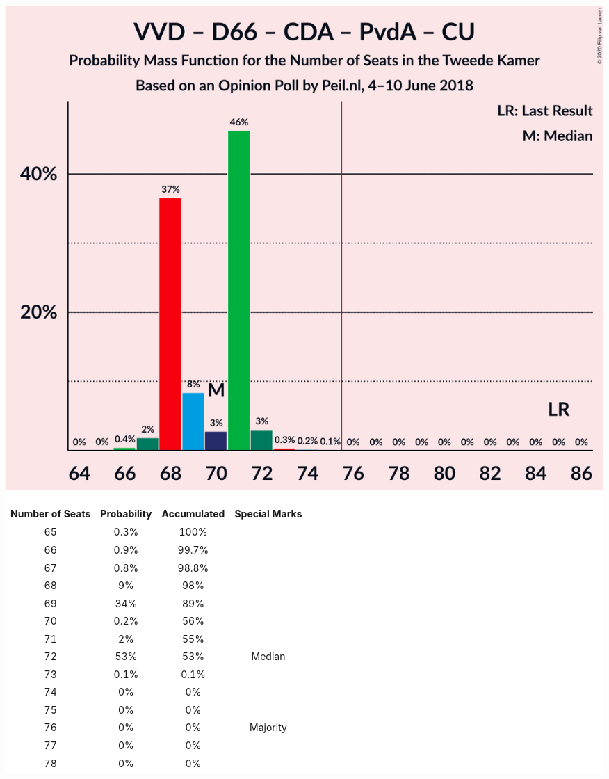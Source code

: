 ![Graph with seats probability mass function not yet produced](2018-06-10-Peilnl-coalitions-seats-pmf-vvd–d66–cda–pvda–cu.png "Seats Probability Mass Function")

| Number of Seats | Probability | Accumulated | Special Marks |
|:---------------:|:-----------:|:-----------:|:-------------:|
| 65 | 0.3% | 100% |  |
| 66 | 0.9% | 99.7% |  |
| 67 | 0.8% | 98.8% |  |
| 68 | 9% | 98% |  |
| 69 | 34% | 89% |  |
| 70 | 0.2% | 56% |  |
| 71 | 2% | 55% |  |
| 72 | 53% | 53% | Median |
| 73 | 0.1% | 0.1% |  |
| 74 | 0% | 0% |  |
| 75 | 0% | 0% |  |
| 76 | 0% | 0% | Majority |
| 77 | 0% | 0% |  |
| 78 | 0% | 0% |  |